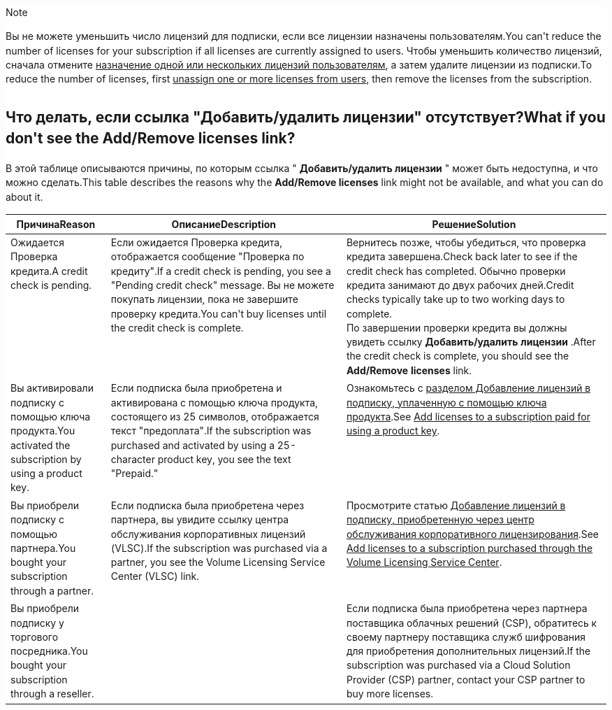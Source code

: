 > [!NOTE]
> <span data-ttu-id="80e7a-130">Вы не можете уменьшить число лицензий для подписки, если все лицензии назначены пользователям.</span><span class="sxs-lookup"><span data-stu-id="80e7a-130">You can't reduce the number of licenses for your subscription if all licenses are currently assigned to users.</span></span> <span data-ttu-id="80e7a-131">Чтобы уменьшить количество лицензий, сначала отмените [назначение одной или нескольких лицензий пользователям](../../admin/manage/remove-licenses-from-users.md), а затем удалите лицензии из подписки.</span><span class="sxs-lookup"><span data-stu-id="80e7a-131">To reduce the number of licenses, first [unassign one or more licenses from users](../../admin/manage/remove-licenses-from-users.md), then remove the licenses from the subscription.</span></span>

## <a name="what-if-you-dont-see-the-addremove-licenses-link"></a><span data-ttu-id="80e7a-132">Что делать, если ссылка "Добавить/удалить лицензии" отсутствует?</span><span class="sxs-lookup"><span data-stu-id="80e7a-132">What if you don't see the Add/Remove licenses link?</span></span>

<span data-ttu-id="80e7a-133">В этой таблице описываются причины, по которым ссылка " **Добавить/удалить лицензии** " может быть недоступна, и что можно сделать.</span><span class="sxs-lookup"><span data-stu-id="80e7a-133">This table describes the reasons why the **Add/Remove licenses** link might not be available, and what you can do about it.</span></span>

|<span data-ttu-id="80e7a-134">Причина</span><span class="sxs-lookup"><span data-stu-id="80e7a-134">Reason</span></span>  |<span data-ttu-id="80e7a-135">Описание</span><span class="sxs-lookup"><span data-stu-id="80e7a-135">Description</span></span>  |<span data-ttu-id="80e7a-136">Решение</span><span class="sxs-lookup"><span data-stu-id="80e7a-136">Solution</span></span>  |
|---------|---------|---------|
|<span data-ttu-id="80e7a-137">Ожидается Проверка кредита.</span><span class="sxs-lookup"><span data-stu-id="80e7a-137">A credit check is pending.</span></span> |<span data-ttu-id="80e7a-138">Если ожидается Проверка кредита, отображается сообщение "Проверка по кредиту".</span><span class="sxs-lookup"><span data-stu-id="80e7a-138">If a credit check is pending, you see a "Pending credit check" message.</span></span> <span data-ttu-id="80e7a-139">Вы не можете покупать лицензии, пока не завершите проверку кредита.</span><span class="sxs-lookup"><span data-stu-id="80e7a-139">You can't buy licenses until the credit check is complete.</span></span>  | <span data-ttu-id="80e7a-140">Вернитесь позже, чтобы убедиться, что проверка кредита завершена.</span><span class="sxs-lookup"><span data-stu-id="80e7a-140">Check back later to see if the credit check has completed.</span></span> <span data-ttu-id="80e7a-141">Обычно проверки кредита занимают до двух рабочих дней.</span><span class="sxs-lookup"><span data-stu-id="80e7a-141">Credit checks typically take up to two working days to complete.</span></span><br/><span data-ttu-id="80e7a-142">По завершении проверки кредита вы должны увидеть ссылку **Добавить/удалить лицензии** .</span><span class="sxs-lookup"><span data-stu-id="80e7a-142">After the credit check is complete, you should see the **Add/Remove licenses** link.</span></span> |
|<span data-ttu-id="80e7a-143">Вы активировали подписку с помощью ключа продукта.</span><span class="sxs-lookup"><span data-stu-id="80e7a-143">You activated the subscription by using a product key.</span></span>| <span data-ttu-id="80e7a-144">Если подписка была приобретена и активирована с помощью ключа продукта, состоящего из 25 символов, отображается текст "предоплата".</span><span class="sxs-lookup"><span data-stu-id="80e7a-144">If the subscription was purchased and activated by using a 25-character product key, you see the text "Prepaid."</span></span>  |<span data-ttu-id="80e7a-145">Ознакомьтесь с [разделом Добавление лицензий в подписку, уплаченную с помощью ключа продукта](add-licenses-using-product-key.md).</span><span class="sxs-lookup"><span data-stu-id="80e7a-145">See [Add licenses to a subscription paid for using a product key](add-licenses-using-product-key.md).</span></span> |
|<span data-ttu-id="80e7a-146">Вы приобрели подписку с помощью партнера.</span><span class="sxs-lookup"><span data-stu-id="80e7a-146">You bought your subscription through a partner.</span></span> | <span data-ttu-id="80e7a-147">Если подписка была приобретена через партнера, вы увидите ссылку центра обслуживания корпоративных лицензий (VLSC).</span><span class="sxs-lookup"><span data-stu-id="80e7a-147">If the subscription was purchased via a partner, you see the Volume Licensing Service Center (VLSC) link.</span></span> | <span data-ttu-id="80e7a-148">Просмотрите статью [Добавление лицензий в подписку, приобретенную через центр обслуживания корпоративного лицензирования](add-licenses-bought-through-vlsc.md).</span><span class="sxs-lookup"><span data-stu-id="80e7a-148">See [Add licenses to a subscription purchased through the Volume Licensing Service Center](add-licenses-bought-through-vlsc.md).</span></span> |
|<span data-ttu-id="80e7a-149">Вы приобрели подписку у торгового посредника.</span><span class="sxs-lookup"><span data-stu-id="80e7a-149">You bought your subscription through a reseller.</span></span>|| <span data-ttu-id="80e7a-150">Если подписка была приобретена через партнера поставщика облачных решений (CSP), обратитесь к своему партнеру поставщика служб шифрования для приобретения дополнительных лицензий.</span><span class="sxs-lookup"><span data-stu-id="80e7a-150">If the subscription was purchased via a Cloud Solution Provider (CSP) partner, contact your CSP partner to buy more licenses.</span></span>        |